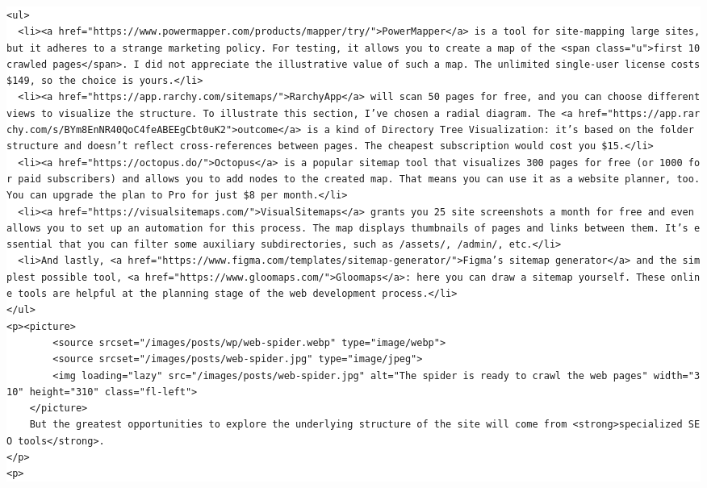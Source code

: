	<ul>
	  <li><a href="https://www.powermapper.com/products/mapper/try/">PowerMapper</a> is a tool for site-mapping large sites, but it adheres to a strange marketing policy. For testing, it allows you to create a map of the <span class="u">first 10 crawled pages</span>. I did not appreciate the illustrative value of such a map. The unlimited single-user license costs $149, so the choice is yours.</li>
	  <li><a href="https://app.rarchy.com/sitemaps/">RarchyApp</a> will scan 50 pages for free, and you can choose different views to visualize the structure. To illustrate this section, I’ve chosen a radial diagram. The <a href="https://app.rarchy.com/s/BYm8EnNR40QoC4feABEEgCbt0uK2">outcome</a> is a kind of Directory Tree Visualization: it’s based on the folder structure and doesn’t reflect cross-references between pages. The cheapest subscription would cost you $15.</li>
	  <li><a href="https://octopus.do/">Octopus</a> is a popular sitemap tool that visualizes 300 pages for free (or 1000 for paid subscribers) and allows you to add nodes to the created map. That means you can use it as a website planner, too. You can upgrade the plan to Pro for just $8 per month.</li>
	  <li><a href="https://visualsitemaps.com/">VisualSitemaps</a> grants you 25 site screenshots a month for free and even allows you to set up an automation for this process. The map displays thumbnails of pages and links between them. It’s essential that you can filter some auxiliary subdirectories, such as /assets/, /admin/, etc.</li>
	  <li>And lastly, <a href="https://www.figma.com/templates/sitemap-generator/">Figma’s sitemap generator</a> and the simplest possible tool, <a href="https://www.gloomaps.com/">Gloomaps</a>: here you can draw a sitemap yourself. These online tools are helpful at the planning stage of the web development process.</li>
	</ul>
	<p><picture>
			<source srcset="/images/posts/wp/web-spider.webp" type="image/webp">
	   		<source srcset="/images/posts/web-spider.jpg" type="image/jpeg">
			<img loading="lazy" src="/images/posts/web-spider.jpg" alt="The spider is ready to crawl the web pages" width="310" height="310" class="fl-left">
		</picture>
		But the greatest opportunities to explore the underlying structure of the site will come from <strong>specialized SEO tools</strong>.
	</p>
	<p>